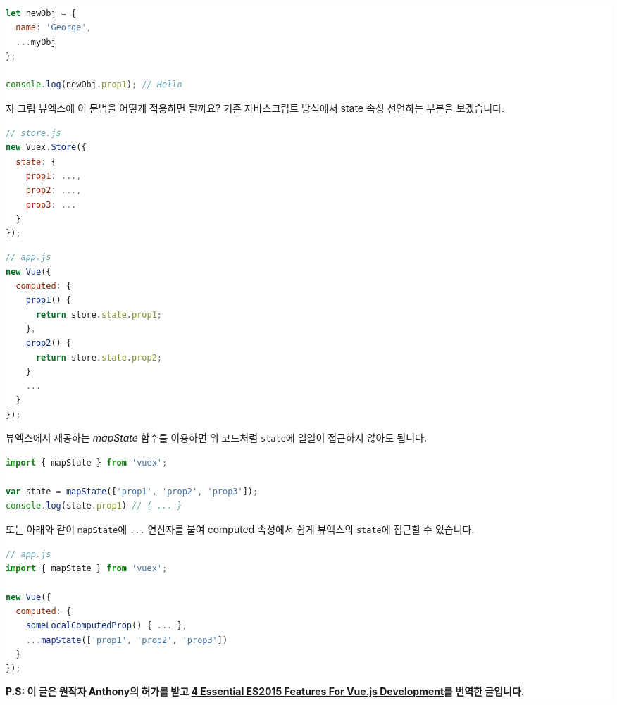 ```js
let newObj = {
  name: 'George',
  ...myObj
};

console.log(newObj.prop1); // Hello
```

자 그럼 뷰엑스에 이 문법을 어떻게 적용하면 될까요?
기존 자바스크립트 방식에서 state 속성 선언하는 부분을 보겠습니다.

```js
// store.js
new Vuex.Store({
  state: {
    prop1: ...,
    prop2: ...,
    prop3: ...
  }
});
```

```js
// app.js
new Vue({
  computed: {
    prop1() {
      return store.state.prop1;
    },
    prop2() {
      return store.state.prop2;
    }
    ...
  }
});
```

뷰엑스에서 제공하는 *mapState* 함수를 이용하면 위 코드처럼 `state`에 일일이 접근하지 않아도 됩니다.

```js
import { mapState } from 'vuex';

var state = mapState(['prop1', 'prop2', 'prop3']);
console.log(state.prop1) // { ... }
```

또는 아래와 같이 `mapState`에 `...` 연산자를 붙여 computed 속성에서 쉽게 뷰엑스의 `state`에 접근할 수 있습니다.

```js
// app.js
import { mapState } from 'vuex';

new Vue({
  computed: {
    someLocalComputedProp() { ... },
    ...mapState(['prop1', 'prop2', 'prop3'])
  }
});
```

**P.S: 이 글은 원작자 Anthony의 허가를 받고 [4 Essential ES2015 Features For Vue.js Development](https://vuejsdevelopers.com/2018/01/22/vue-js-javascript-es6/?jsdojo_id=revue_esv&utm_campaign=Revue%20newsletter&utm_medium=Newsletter&utm_source=Vue.js%20Developers)를 번역한 글입니다.**
